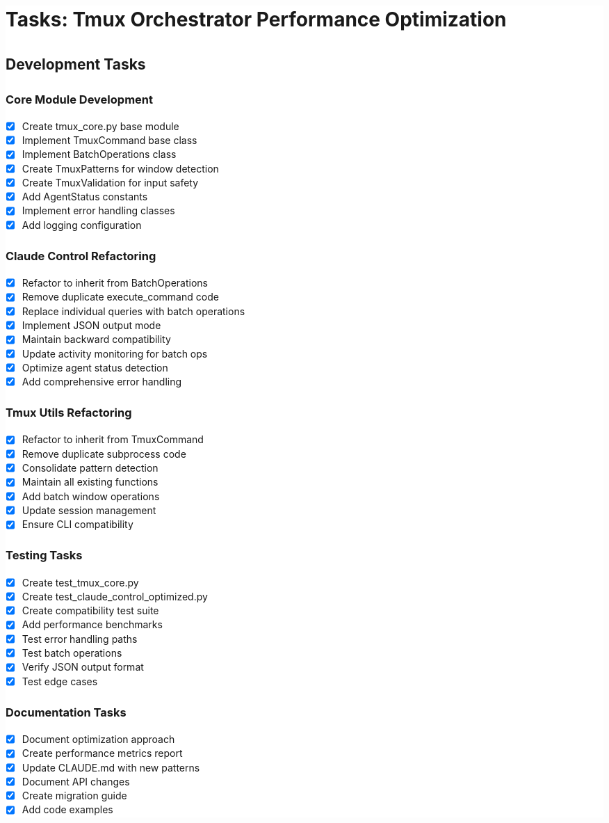 # Tasks: Tmux Orchestrator Performance Optimization

## Development Tasks

### Core Module Development
- [x] Create tmux_core.py base module
- [x] Implement TmuxCommand base class
- [x] Implement BatchOperations class
- [x] Create TmuxPatterns for window detection
- [x] Create TmuxValidation for input safety
- [x] Add AgentStatus constants
- [x] Implement error handling classes
- [x] Add logging configuration

### Claude Control Refactoring
- [x] Refactor to inherit from BatchOperations
- [x] Remove duplicate execute_command code
- [x] Replace individual queries with batch operations
- [x] Implement JSON output mode
- [x] Maintain backward compatibility
- [x] Update activity monitoring for batch ops
- [x] Optimize agent status detection
- [x] Add comprehensive error handling

### Tmux Utils Refactoring  
- [x] Refactor to inherit from TmuxCommand
- [x] Remove duplicate subprocess code
- [x] Consolidate pattern detection
- [x] Maintain all existing functions
- [x] Add batch window operations
- [x] Update session management
- [x] Ensure CLI compatibility

### Testing Tasks
- [x] Create test_tmux_core.py
- [x] Create test_claude_control_optimized.py
- [x] Create compatibility test suite
- [x] Add performance benchmarks
- [x] Test error handling paths
- [x] Test batch operations
- [x] Verify JSON output format
- [x] Test edge cases

### Documentation Tasks
- [x] Document optimization approach
- [x] Create performance metrics report
- [x] Update CLAUDE.md with new patterns
- [x] Document API changes
- [x] Create migration guide
- [x] Add code examples
